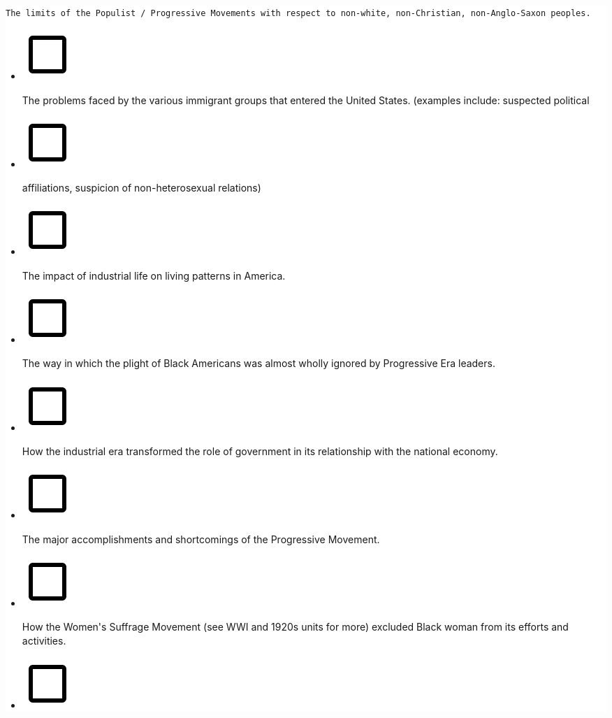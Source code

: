     The limits of the Populist / Progressive Movements with respect to non-white, non-Christian, non-Anglo-Saxon peoples.
    
- ![unchecked](data:image/png;base64,iVBORw0KGgoAAAANSUhEUgAAAEgAAABICAYAAABV7bNHAAAA1ElEQVR4Ae3bMQ4BURSFYY2xBuwQ7BIkTGxFRj9Oo9RdkXn5TvL3L19u+2ZmZmZmZhVbpH26pFcaJ9IrndMudb/CWadHGiden1bll9MIzqd79SUd0thY20qga4NA50qgoUGgoRJo/NL/V/N+QIAAAQIECBAgQIAAAQIECBAgQIAAAQIECBAgQIAAAQIECBAgQIAAAQIECBAgQIAAAQIEyFeEZyXQpUGgUyXQrkGgTSVQl/qGcG5pnkq3Sn0jOMv0k3Vpm05pmNjfsGPalFyOmZmZmdkbSS9cKbtzhxMAAAAASUVORK5CYII=)
    
    The problems faced by the various immigrant groups that entered the United States. (examples include: suspected political
    
- ![unchecked](data:image/png;base64,iVBORw0KGgoAAAANSUhEUgAAAEgAAABICAYAAABV7bNHAAAA1ElEQVR4Ae3bMQ4BURSFYY2xBuwQ7BIkTGxFRj9Oo9RdkXn5TvL3L19u+2ZmZmZmZhVbpH26pFcaJ9IrndMudb/CWadHGiden1bll9MIzqd79SUd0thY20qga4NA50qgoUGgoRJo/NL/V/N+QIAAAQIECBAgQIAAAQIECBAgQIAAAQIECBAgQIAAAQIECBAgQIAAAQIECBAgQIAAAQIEyFeEZyXQpUGgUyXQrkGgTSVQl/qGcG5pnkq3Sn0jOMv0k3Vpm05pmNjfsGPalFyOmZmZmdkbSS9cKbtzhxMAAAAASUVORK5CYII=)
    
    affiliations, suspicion of non-heterosexual relations)
    
- ![unchecked](data:image/png;base64,iVBORw0KGgoAAAANSUhEUgAAAEgAAABICAYAAABV7bNHAAAA1ElEQVR4Ae3bMQ4BURSFYY2xBuwQ7BIkTGxFRj9Oo9RdkXn5TvL3L19u+2ZmZmZmZhVbpH26pFcaJ9IrndMudb/CWadHGiden1bll9MIzqd79SUd0thY20qga4NA50qgoUGgoRJo/NL/V/N+QIAAAQIECBAgQIAAAQIECBAgQIAAAQIECBAgQIAAAQIECBAgQIAAAQIECBAgQIAAAQIEyFeEZyXQpUGgUyXQrkGgTSVQl/qGcG5pnkq3Sn0jOMv0k3Vpm05pmNjfsGPalFyOmZmZmdkbSS9cKbtzhxMAAAAASUVORK5CYII=)
    
    The impact of industrial life on living patterns in America.
    
- ![unchecked](data:image/png;base64,iVBORw0KGgoAAAANSUhEUgAAAEgAAABICAYAAABV7bNHAAAA1ElEQVR4Ae3bMQ4BURSFYY2xBuwQ7BIkTGxFRj9Oo9RdkXn5TvL3L19u+2ZmZmZmZhVbpH26pFcaJ9IrndMudb/CWadHGiden1bll9MIzqd79SUd0thY20qga4NA50qgoUGgoRJo/NL/V/N+QIAAAQIECBAgQIAAAQIECBAgQIAAAQIECBAgQIAAAQIECBAgQIAAAQIECBAgQIAAAQIEyFeEZyXQpUGgUyXQrkGgTSVQl/qGcG5pnkq3Sn0jOMv0k3Vpm05pmNjfsGPalFyOmZmZmdkbSS9cKbtzhxMAAAAASUVORK5CYII=)
    
    The way in which the plight of Black Americans was almost wholly ignored by Progressive Era leaders.
    
- ![unchecked](data:image/png;base64,iVBORw0KGgoAAAANSUhEUgAAAEgAAABICAYAAABV7bNHAAAA1ElEQVR4Ae3bMQ4BURSFYY2xBuwQ7BIkTGxFRj9Oo9RdkXn5TvL3L19u+2ZmZmZmZhVbpH26pFcaJ9IrndMudb/CWadHGiden1bll9MIzqd79SUd0thY20qga4NA50qgoUGgoRJo/NL/V/N+QIAAAQIECBAgQIAAAQIECBAgQIAAAQIECBAgQIAAAQIECBAgQIAAAQIECBAgQIAAAQIEyFeEZyXQpUGgUyXQrkGgTSVQl/qGcG5pnkq3Sn0jOMv0k3Vpm05pmNjfsGPalFyOmZmZmdkbSS9cKbtzhxMAAAAASUVORK5CYII=)
    
    How the industrial era transformed the role of government in its relationship with the national economy.
    
- ![unchecked](data:image/png;base64,iVBORw0KGgoAAAANSUhEUgAAAEgAAABICAYAAABV7bNHAAAA1ElEQVR4Ae3bMQ4BURSFYY2xBuwQ7BIkTGxFRj9Oo9RdkXn5TvL3L19u+2ZmZmZmZhVbpH26pFcaJ9IrndMudb/CWadHGiden1bll9MIzqd79SUd0thY20qga4NA50qgoUGgoRJo/NL/V/N+QIAAAQIECBAgQIAAAQIECBAgQIAAAQIECBAgQIAAAQIECBAgQIAAAQIECBAgQIAAAQIEyFeEZyXQpUGgUyXQrkGgTSVQl/qGcG5pnkq3Sn0jOMv0k3Vpm05pmNjfsGPalFyOmZmZmdkbSS9cKbtzhxMAAAAASUVORK5CYII=)
    
    The major accomplishments and shortcomings of the Progressive Movement.
    
- ![unchecked](data:image/png;base64,iVBORw0KGgoAAAANSUhEUgAAAEgAAABICAYAAABV7bNHAAAA1ElEQVR4Ae3bMQ4BURSFYY2xBuwQ7BIkTGxFRj9Oo9RdkXn5TvL3L19u+2ZmZmZmZhVbpH26pFcaJ9IrndMudb/CWadHGiden1bll9MIzqd79SUd0thY20qga4NA50qgoUGgoRJo/NL/V/N+QIAAAQIECBAgQIAAAQIECBAgQIAAAQIECBAgQIAAAQIECBAgQIAAAQIECBAgQIAAAQIEyFeEZyXQpUGgUyXQrkGgTSVQl/qGcG5pnkq3Sn0jOMv0k3Vpm05pmNjfsGPalFyOmZmZmdkbSS9cKbtzhxMAAAAASUVORK5CYII=)
    
    How the Women's Suffrage Movement (see WWI and 1920s units for more) excluded Black woman from its efforts and activities.
    
- ![unchecked](data:image/png;base64,iVBORw0KGgoAAAANSUhEUgAAAEgAAABICAYAAABV7bNHAAAA1ElEQVR4Ae3bMQ4BURSFYY2xBuwQ7BIkTGxFRj9Oo9RdkXn5TvL3L19u+2ZmZmZmZhVbpH26pFcaJ9IrndMudb/CWadHGiden1bll9MIzqd79SUd0thY20qga4NA50qgoUGgoRJo/NL/V/N+QIAAAQIECBAgQIAAAQIECBAgQIAAAQIECBAgQIAAAQIECBAgQIAAAQIECBAgQIAAAQIEyFeEZyXQpUGgUyXQrkGgTSVQl/qGcG5pnkq3Sn0jOMv0k3Vpm05pmNjfsGPalFyOmZmZmdkbSS9cKbtzhxMAAAAASUVORK5CYII=)
    